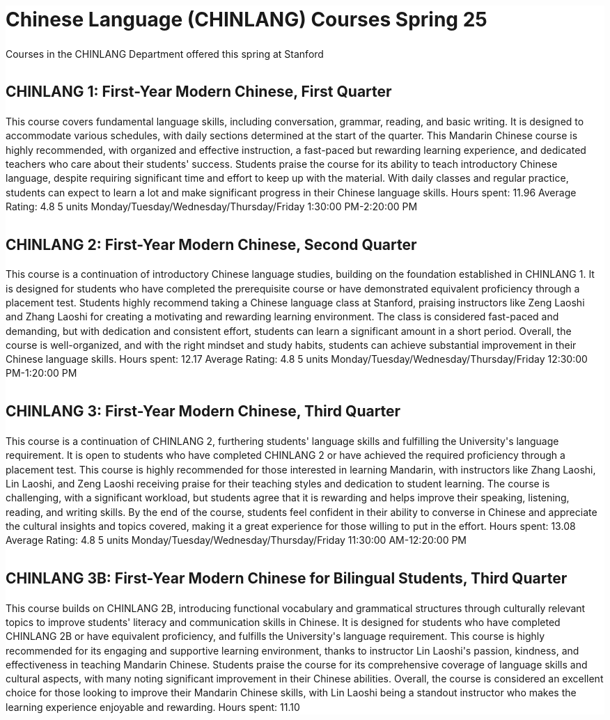 # Chinese Language (CHINLANG) Courses Spring 25 
Courses in the CHINLANG Department offered this spring at Stanford
 ## CHINLANG 1: First-Year Modern Chinese, First Quarter
This course covers fundamental language skills, including conversation, grammar, reading, and basic writing. It is designed to accommodate various schedules, with daily sections determined at the start of the quarter.
This Mandarin Chinese course is highly recommended, with organized and effective instruction, a fast-paced but rewarding learning experience, and dedicated teachers who care about their students' success. Students praise the course for its ability to teach introductory Chinese language, despite requiring significant time and effort to keep up with the material. With daily classes and regular practice, students can expect to learn a lot and make significant progress in their Chinese language skills.
Hours spent: 11.96
Average Rating: 4.8
5 units
Monday/Tuesday/Wednesday/Thursday/Friday 1:30:00 PM-2:20:00 PM
## CHINLANG 2: First-Year Modern Chinese, Second Quarter
This course is a continuation of introductory Chinese language studies, building on the foundation established in CHINLANG 1. It is designed for students who have completed the prerequisite course or have demonstrated equivalent proficiency through a placement test.
Students highly recommend taking a Chinese language class at Stanford, praising instructors like Zeng Laoshi and Zhang Laoshi for creating a motivating and rewarding learning environment. The class is considered fast-paced and demanding, but with dedication and consistent effort, students can learn a significant amount in a short period. Overall, the course is well-organized, and with the right mindset and study habits, students can achieve substantial improvement in their Chinese language skills.
Hours spent: 12.17
Average Rating: 4.8
5 units
Monday/Tuesday/Wednesday/Thursday/Friday 12:30:00 PM-1:20:00 PM
## CHINLANG 3: First-Year Modern Chinese, Third Quarter
This course is a continuation of CHINLANG 2, furthering students' language skills and fulfilling the University's language requirement. It is open to students who have completed CHINLANG 2 or have achieved the required proficiency through a placement test.
This course is highly recommended for those interested in learning Mandarin, with instructors like Zhang Laoshi, Lin Laoshi, and Zeng Laoshi receiving praise for their teaching styles and dedication to student learning. The course is challenging, with a significant workload, but students agree that it is rewarding and helps improve their speaking, listening, reading, and writing skills. By the end of the course, students feel confident in their ability to converse in Chinese and appreciate the cultural insights and topics covered, making it a great experience for those willing to put in the effort.
Hours spent: 13.08
Average Rating: 4.8
5 units
Monday/Tuesday/Wednesday/Thursday/Friday 11:30:00 AM-12:20:00 PM
## CHINLANG 3B: First-Year Modern Chinese for Bilingual Students, Third Quarter
This course builds on CHINLANG 2B, introducing functional vocabulary and grammatical structures through culturally relevant topics to improve students' literacy and communication skills in Chinese. It is designed for students who have completed CHINLANG 2B or have equivalent proficiency, and fulfills the University's language requirement.
This course is highly recommended for its engaging and supportive learning environment, thanks to instructor Lin Laoshi's passion, kindness, and effectiveness in teaching Mandarin Chinese. Students praise the course for its comprehensive coverage of language skills and cultural aspects, with many noting significant improvement in their Chinese abilities. Overall, the course is considered an excellent choice for those looking to improve their Mandarin Chinese skills, with Lin Laoshi being a standout instructor who makes the learning experience enjoyable and rewarding.
Hours spent: 11.10